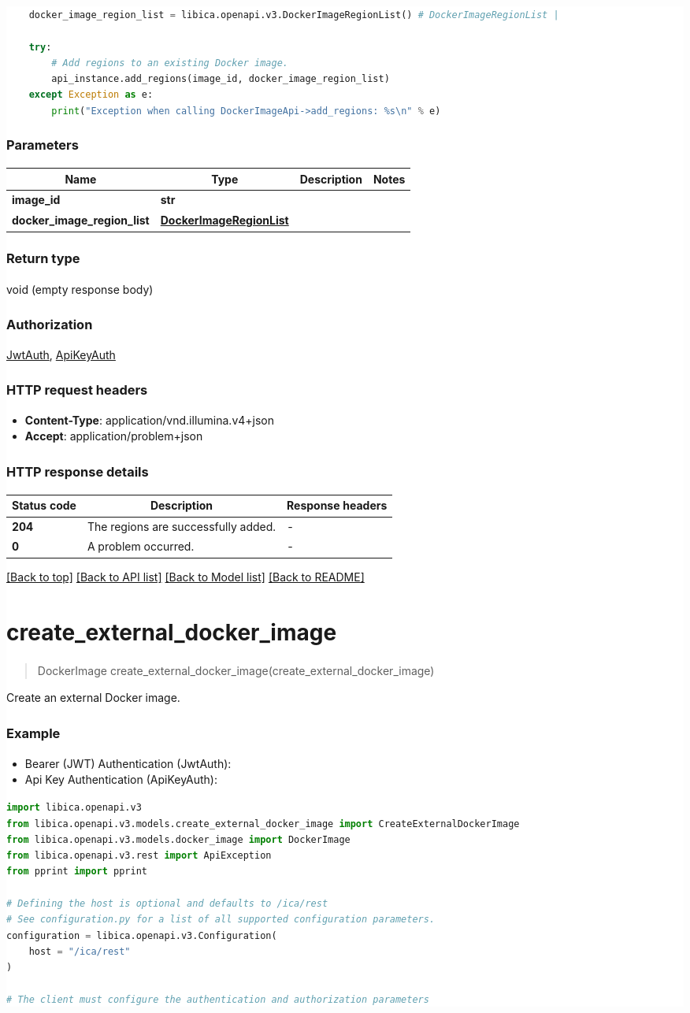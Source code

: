 ```python
    docker_image_region_list = libica.openapi.v3.DockerImageRegionList() # DockerImageRegionList | 

    try:
        # Add regions to an existing Docker image.
        api_instance.add_regions(image_id, docker_image_region_list)
    except Exception as e:
        print("Exception when calling DockerImageApi->add_regions: %s\n" % e)
```



### Parameters


Name | Type | Description  | Notes
------------- | ------------- | ------------- | -------------
 **image_id** | **str**|  | 
 **docker_image_region_list** | [**DockerImageRegionList**](DockerImageRegionList.md)|  | 

### Return type

void (empty response body)

### Authorization

[JwtAuth](../README.md#JwtAuth), [ApiKeyAuth](../README.md#ApiKeyAuth)

### HTTP request headers

 - **Content-Type**: application/vnd.illumina.v4+json
 - **Accept**: application/problem+json

### HTTP response details

| Status code | Description | Response headers |
|-------------|-------------|------------------|
**204** | The regions are successfully added. |  -  |
**0** | A problem occurred. |  -  |

[[Back to top]](#) [[Back to API list]](../README.md#documentation-for-api-endpoints) [[Back to Model list]](../README.md#documentation-for-models) [[Back to README]](../README.md)

# **create_external_docker_image**
> DockerImage create_external_docker_image(create_external_docker_image)

Create an external Docker image.

### Example

* Bearer (JWT) Authentication (JwtAuth):
* Api Key Authentication (ApiKeyAuth):

```python
import libica.openapi.v3
from libica.openapi.v3.models.create_external_docker_image import CreateExternalDockerImage
from libica.openapi.v3.models.docker_image import DockerImage
from libica.openapi.v3.rest import ApiException
from pprint import pprint

# Defining the host is optional and defaults to /ica/rest
# See configuration.py for a list of all supported configuration parameters.
configuration = libica.openapi.v3.Configuration(
    host = "/ica/rest"
)

# The client must configure the authentication and authorization parameters
```